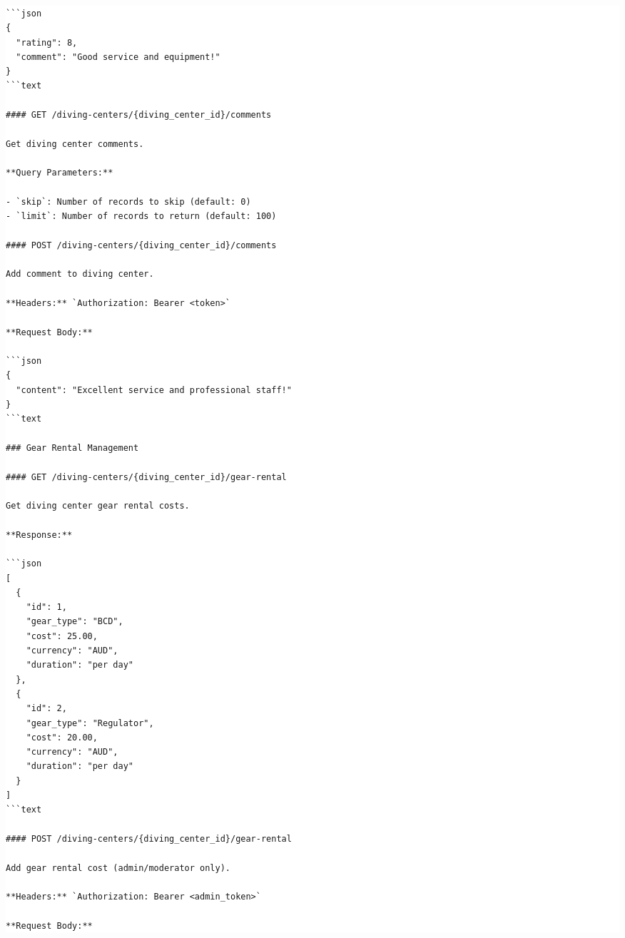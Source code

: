 ```text
```json
{
  "rating": 8,
  "comment": "Good service and equipment!"
}
```text

#### GET /diving-centers/{diving_center_id}/comments

Get diving center comments.

**Query Parameters:**

- `skip`: Number of records to skip (default: 0)
- `limit`: Number of records to return (default: 100)

#### POST /diving-centers/{diving_center_id}/comments

Add comment to diving center.

**Headers:** `Authorization: Bearer <token>`

**Request Body:**

```json
{
  "content": "Excellent service and professional staff!"
}
```text

### Gear Rental Management

#### GET /diving-centers/{diving_center_id}/gear-rental

Get diving center gear rental costs.

**Response:**

```json
[
  {
    "id": 1,
    "gear_type": "BCD",
    "cost": 25.00,
    "currency": "AUD",
    "duration": "per day"
  },
  {
    "id": 2,
    "gear_type": "Regulator",
    "cost": 20.00,
    "currency": "AUD",
    "duration": "per day"
  }
]
```text

#### POST /diving-centers/{diving_center_id}/gear-rental

Add gear rental cost (admin/moderator only).

**Headers:** `Authorization: Bearer <admin_token>`

**Request Body:**
```